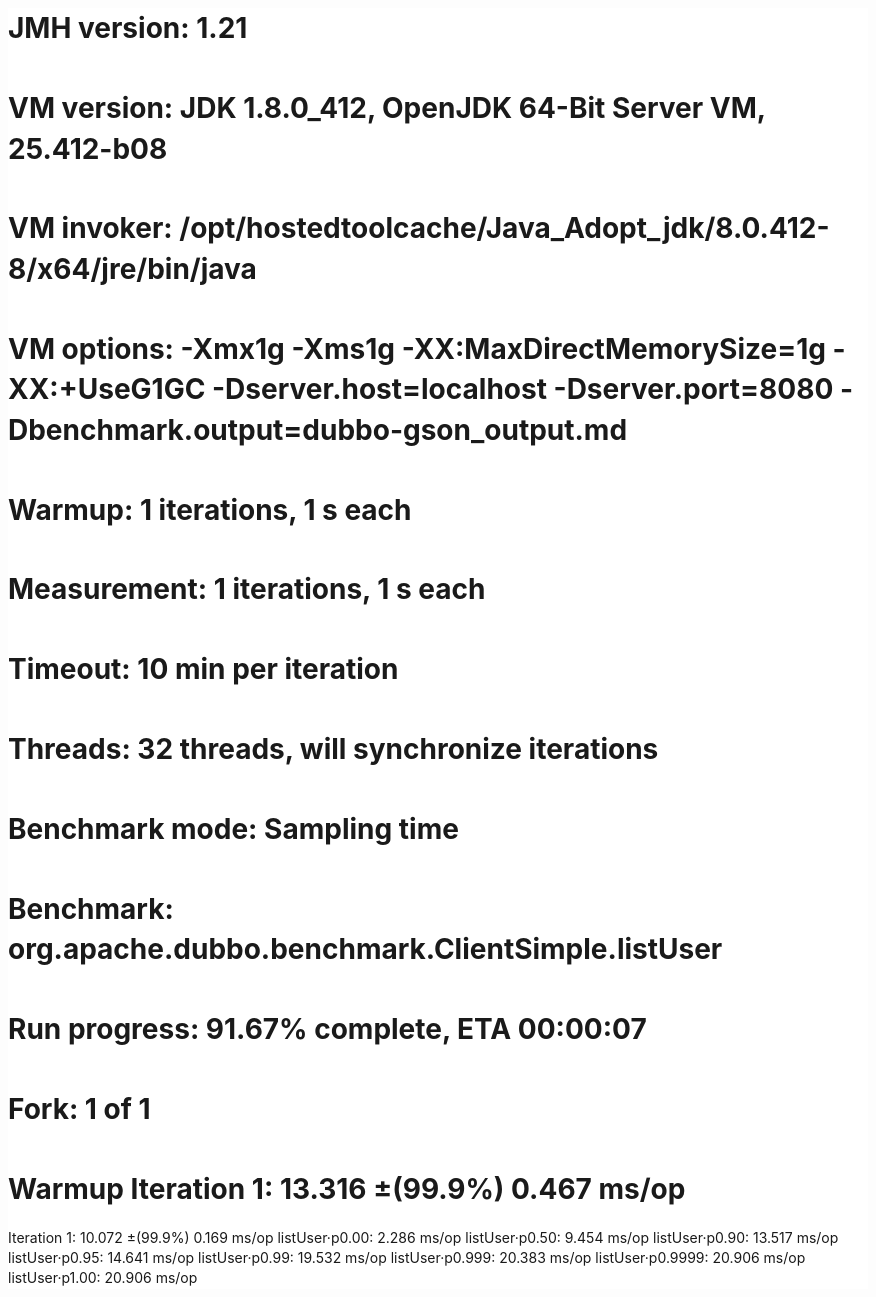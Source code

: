 
# JMH version: 1.21
# VM version: JDK 1.8.0_412, OpenJDK 64-Bit Server VM, 25.412-b08
# VM invoker: /opt/hostedtoolcache/Java_Adopt_jdk/8.0.412-8/x64/jre/bin/java
# VM options: -Xmx1g -Xms1g -XX:MaxDirectMemorySize=1g -XX:+UseG1GC -Dserver.host=localhost -Dserver.port=8080 -Dbenchmark.output=dubbo-gson_output.md
# Warmup: 1 iterations, 1 s each
# Measurement: 1 iterations, 1 s each
# Timeout: 10 min per iteration
# Threads: 32 threads, will synchronize iterations
# Benchmark mode: Sampling time
# Benchmark: org.apache.dubbo.benchmark.ClientSimple.listUser

# Run progress: 91.67% complete, ETA 00:00:07
# Fork: 1 of 1
# Warmup Iteration   1: 13.316 ±(99.9%) 0.467 ms/op
Iteration   1: 10.072 ±(99.9%) 0.169 ms/op
                 listUser·p0.00:   2.286 ms/op
                 listUser·p0.50:   9.454 ms/op
                 listUser·p0.90:   13.517 ms/op
                 listUser·p0.95:   14.641 ms/op
                 listUser·p0.99:   19.532 ms/op
                 listUser·p0.999:  20.383 ms/op
                 listUser·p0.9999: 20.906 ms/op
                 listUser·p1.00:   20.906 ms/op


